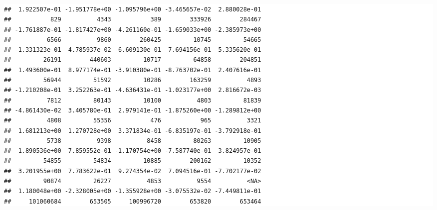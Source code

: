     ##  1.922507e-01 -1.951778e+00 -1.095796e+00 -3.465657e-02  2.880028e-01 
    ##           829          4343           389        333926        284467 
    ## -1.761887e-01 -1.817427e+00 -4.261160e-01 -1.659033e+00 -2.385973e+00 
    ##          6566          9860        260425         10745         54665 
    ## -1.331323e-01  4.785937e-02 -6.609130e-01  7.694156e-01  5.335620e-01 
    ##         26191        440603         10717         64858        204851 
    ##  1.493600e-01  8.977174e-01 -3.910380e-01 -8.763702e-01  2.407616e-01 
    ##         56944         51592         10286        163259          4893 
    ## -1.210208e-01  3.252263e-01 -4.636431e-01 -1.023177e+00  2.816672e-03 
    ##          7812         80143         10100          4803         81839 
    ## -4.861430e-02  3.405780e-01  2.979141e-01 -1.875260e+00 -1.289812e+00 
    ##          4808         55356           476           965          3321 
    ##  1.681213e+00  1.270728e+00  3.371834e-01 -6.835197e-01 -3.792918e-01 
    ##          5738          9398          8458         80263         10905 
    ##  1.890536e+00  7.859552e-01 -1.170754e+00 -7.587740e-01  3.824957e-01 
    ##         54855         54834         10885        200162         10352 
    ##  3.201955e+00  7.783622e-01  9.274354e-02  7.094516e-01 -7.702177e-02 
    ##         90874         26227          4853          9554          <NA> 
    ##  1.180048e+00 -2.328005e+00 -1.355928e+00 -3.075532e-02 -7.449811e-01 
    ##     101060684        653505     100996720        653820        653464 